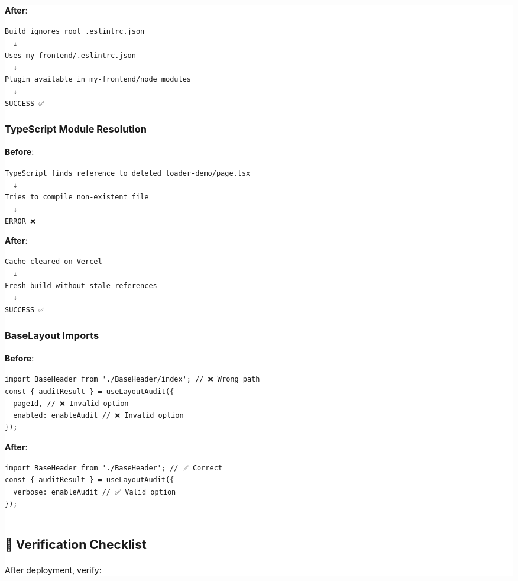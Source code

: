 **After**:
```
Build ignores root .eslintrc.json
  ↓
Uses my-frontend/.eslintrc.json
  ↓
Plugin available in my-frontend/node_modules
  ↓
SUCCESS ✅
```

### TypeScript Module Resolution
**Before**:
```
TypeScript finds reference to deleted loader-demo/page.tsx
  ↓
Tries to compile non-existent file
  ↓
ERROR ❌
```

**After**:
```
Cache cleared on Vercel
  ↓
Fresh build without stale references
  ↓
SUCCESS ✅
```

### BaseLayout Imports
**Before**:
```tsx
import BaseHeader from './BaseHeader/index'; // ❌ Wrong path
const { auditResult } = useLayoutAudit({ 
  pageId, // ❌ Invalid option
  enabled: enableAudit // ❌ Invalid option  
});
```

**After**:
```tsx
import BaseHeader from './BaseHeader'; // ✅ Correct
const { auditResult } = useLayoutAudit({
  verbose: enableAudit // ✅ Valid option
});
```

---

## 🧪 Verification Checklist

After deployment, verify:
